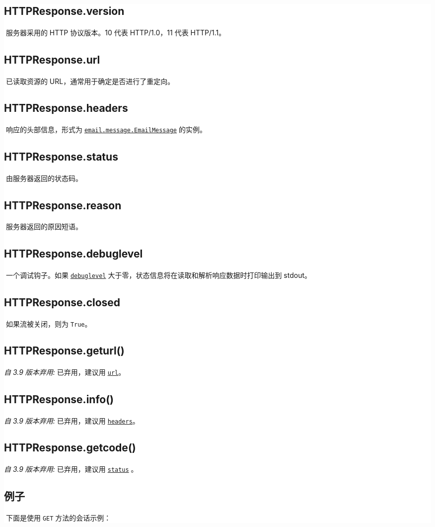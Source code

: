 ## HTTPResponse.**version**

​	服务器采用的 HTTP 协议版本。10 代表 HTTP/1.0，11 代表 HTTP/1.1。

## HTTPResponse.**url**

​	已读取资源的 URL，通常用于确定是否进行了重定向。

## HTTPResponse.**headers**

​	响应的头部信息，形式为 [`email.message.EmailMessage`](https://docs.python.org/zh-cn/3.13/library/email.message.html#email.message.EmailMessage) 的实例。

## HTTPResponse.**status**

​	由服务器返回的状态码。

## HTTPResponse.**reason**

​	服务器返回的原因短语。

## HTTPResponse.**debuglevel**

​	一个调试钩子。如果 [`debuglevel`](https://docs.python.org/zh-cn/3.13/library/http.client.html#http.client.HTTPResponse.debuglevel) 大于零，状态信息将在读取和解析响应数据时打印输出到 stdout。

## HTTPResponse.**closed**

​	如果流被关闭，则为 `True`。

## HTTPResponse.**geturl**()

*自 3.9 版本弃用:* 已弃用，建议用 [`url`](https://docs.python.org/zh-cn/3.13/library/http.client.html#http.client.HTTPResponse.url)。

## HTTPResponse.**info**()

*自 3.9 版本弃用:* 已弃用，建议用 [`headers`](https://docs.python.org/zh-cn/3.13/library/http.client.html#http.client.HTTPResponse.headers)。

## HTTPResponse.**getcode**()

*自 3.9 版本弃用:* 已弃用，建议用 [`status`](https://docs.python.org/zh-cn/3.13/library/http.client.html#http.client.HTTPResponse.status) 。

## 例子

​	下面是使用 `GET` 方法的会话示例：
